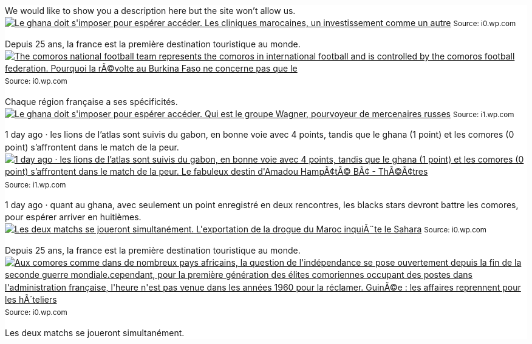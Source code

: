 We would like to show you a description here but the site won’t allow us.
[![Le ghana doit s&#039;imposer pour espérer accéder. Les cliniques marocaines, un investissement comme un autre](http://tse2.mm.bing.net/th?id=OIP.bszPRnCOBygoHzk2ofn6FgHaEO&amp;pid=15.1 "Les cliniques marocaines, un investissement comme un autre")](https://i0.wp.com/www.jeuneafrique.com/medias/2015/01/06/Maroc_Clinique_Badr_Casablanca_cHassan_Ouazzani_JA_JA2815p104.jpg)
<small>Source: i0.wp.com</small>

Depuis 25 ans, la france est la première destination touristique au monde.
[![The comoros national football team represents the comoros in international football and is controlled by the comoros football federation. Pourquoi la rÃ©volte au Burkina Faso ne concerne pas que le](http://tse1.mm.bing.net/th?id=OIP.cRTqkL5pS_wdFGIqwkR0PwHaEK&amp;pid=15.1 "Pourquoi la rÃ©volte au Burkina Faso ne concerne pas que le")](https://i0.wp.com/www.francetvinfo.fr/image/750nt9tkc-5d35/1500/843/5014009.jpg)
<small>Source: i0.wp.com</small>

Chaque région française a ses spécificités.
[![Le ghana doit s&#039;imposer pour espérer accéder. Qui est le groupe Wagner, pourvoyeur de mercenaires russes](http://tse3.mm.bing.net/th?id=OIP.-lESiX2Fr-tEQ7ipXoo9QwHaEK&amp;pid=15.1 "Qui est le groupe Wagner, pourvoyeur de mercenaires russes")](https://i1.wp.com/www.francetvinfo.fr/pictures/yKM9SUrFAgap_h4OLEoL9CVd6oU/1500x843/2019/01/28/phpQZ4AIS.jpg)
<small>Source: i1.wp.com</small>

1 day ago · les lions de l’atlas sont suivis du gabon, en bonne voie avec 4 points, tandis que le ghana (1 point) et les comores (0 point) s’affrontent dans le match de la peur.
[![1 day ago · les lions de l’atlas sont suivis du gabon, en bonne voie avec 4 points, tandis que le ghana (1 point) et les comores (0 point) s’affrontent dans le match de la peur. Le fabuleux destin d&#039;Amadou HampÃ¢tÃ© BÃ¢ - ThÃ©Ã¢tres](http://tse3.mm.bing.net/th?id=OIP.VMMZsfX5kG5Yhz57QHslqgHaKo&amp;pid=15.1 "Le fabuleux destin d&#039;Amadou HampÃ¢tÃ© BÃ¢ - ThÃ©Ã¢tres")](https://i1.wp.com/www.africavivre.com/images/stories/flexicontent/l_tarmac-amadou-hampate-ba.jpg)
<small>Source: i1.wp.com</small>

1 day ago · quant au ghana, avec seulement un point enregistré en deux rencontres, les blacks stars devront battre les comores, pour espérer arriver en huitièmes.
[![Les deux matchs se joueront simultanément. L&#039;exportation de la drogue du Maroc inquiÃ¨te le Sahara](http://tse2.mm.bing.net/th?id=OIP.lBpzKu0pd4IEVh3RnSkSUAHaEi&amp;pid=15.1 "L&#039;exportation de la drogue du Maroc inquiÃ¨te le Sahara")](https://i0.wp.com/cdn03.allafrica.com/download/pic/main/main/csiid/00270632:59645417f611d1e80e8dcb1b67a5af7f:arc614x376:w1200.jpg)
<small>Source: i0.wp.com</small>

Depuis 25 ans, la france est la première destination touristique au monde.
[![Aux comores comme dans de nombreux pays africains, la question de l&#039;indépendance se pose ouvertement depuis la fin de la seconde guerre mondiale.cependant, pour la première génération des élites comoriennes occupant des postes dans l&#039;administration française, l&#039;heure n&#039;est pas venue dans les années 1960 pour la réclamer. GuinÃ©e : les affaires reprennent pour les hÃ´teliers](http://tse2.mm.bing.net/th?id=OIP.KJD0hwoOq5bzMNYI6VssZgHaDt&amp;pid=15.1 "GuinÃ©e : les affaires reprennent pour les hÃ´teliers")](https://i0.wp.com/www.jeuneafrique.com/medias/2017/03/06/dsc2169-592x296.jpg)
<small>Source: i0.wp.com</small>

Les deux matchs se joueront simultanément.
